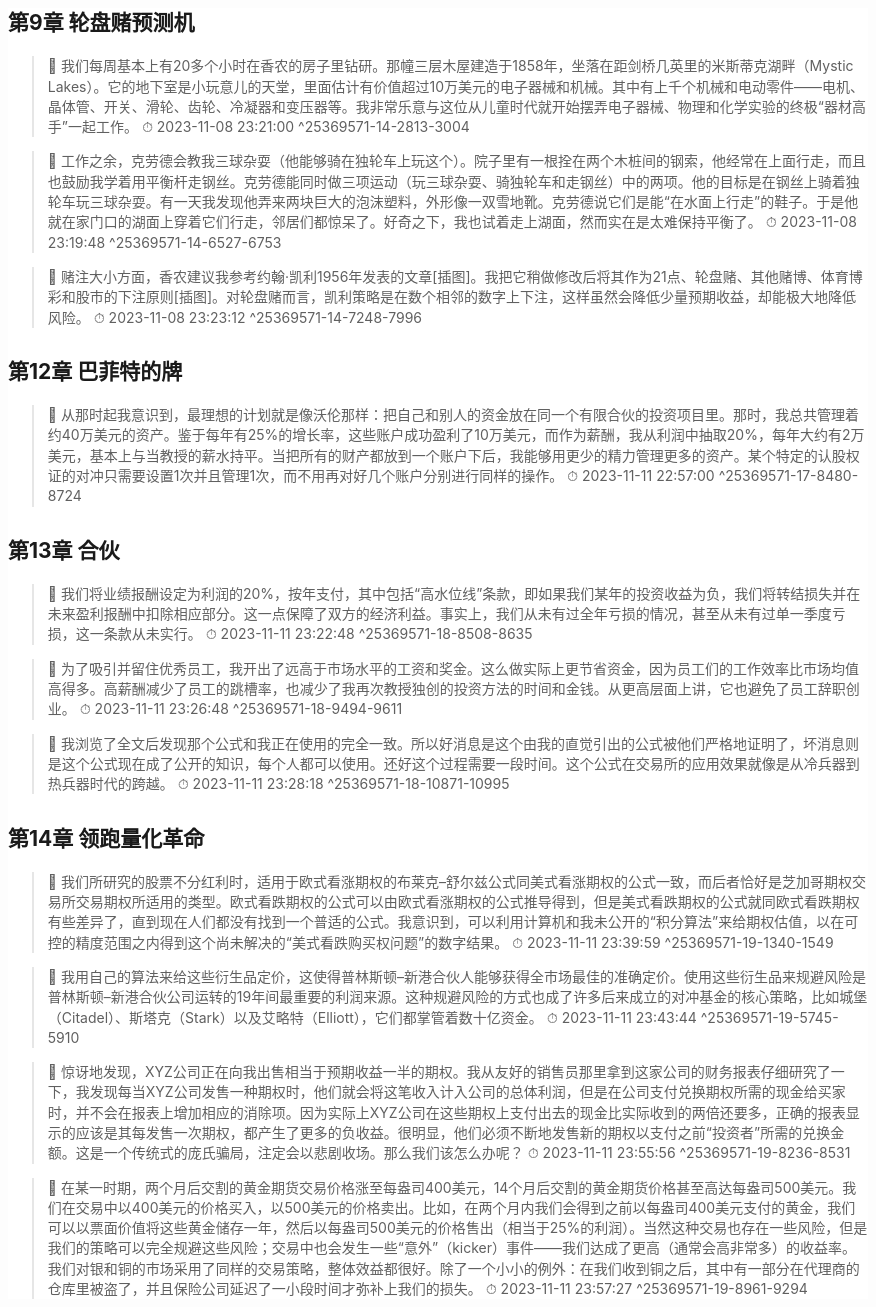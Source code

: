## 第9章 轮盘赌预测机

> 📌 我们每周基本上有20多个小时在香农的房子里钻研。那幢三层木屋建造于1858年，坐落在距剑桥几英里的米斯蒂克湖畔（Mystic Lakes）。它的地下室是小玩意儿的天堂，里面估计有价值超过10万美元的电子器械和机械。其中有上千个机械和电动零件——电机、晶体管、开关、滑轮、齿轮、冷凝器和变压器等。我非常乐意与这位从儿童时代就开始摆弄电子器械、物理和化学实验的终极“器材高手”一起工作。 
> ⏱ 2023-11-08 23:21:00 ^25369571-14-2813-3004

> 📌 工作之余，克劳德会教我三球杂耍（他能够骑在独轮车上玩这个）。院子里有一根拴在两个木桩间的钢索，他经常在上面行走，而且也鼓励我学着用平衡杆走钢丝。克劳德能同时做三项运动（玩三球杂耍、骑独轮车和走钢丝）中的两项。他的目标是在钢丝上骑着独轮车玩三球杂耍。有一天我发现他弄来两块巨大的泡沫塑料，外形像一双雪地靴。克劳德说它们是能“在水面上行走”的鞋子。于是他就在家门口的湖面上穿着它们行走，邻居们都惊呆了。好奇之下，我也试着走上湖面，然而实在是太难保持平衡了。 
> ⏱ 2023-11-08 23:19:48 ^25369571-14-6527-6753

> 📌 赌注大小方面，香农建议我参考约翰·凯利1956年发表的文章[插图]。我把它稍做修改后将其作为21点、轮盘赌、其他赌博、体育博彩和股市的下注原则[插图]。对轮盘赌而言，凯利策略是在数个相邻的数字上下注，这样虽然会降低少量预期收益，却能极大地降低风险。 
> ⏱ 2023-11-08 23:23:12 ^25369571-14-7248-7996

## 第12章 巴菲特的牌

> 📌 从那时起我意识到，最理想的计划就是像沃伦那样：把自己和别人的资金放在同一个有限合伙的投资项目里。那时，我总共管理着约40万美元的资产。鉴于每年有25%的增长率，这些账户成功盈利了10万美元，而作为薪酬，我从利润中抽取20%，每年大约有2万美元，基本上与当教授的薪水持平。当把所有的财产都放到一个账户下后，我能够用更少的精力管理更多的资产。某个特定的认股权证的对冲只需要设置1次并且管理1次，而不用再对好几个账户分别进行同样的操作。 
> ⏱ 2023-11-11 22:57:00 ^25369571-17-8480-8724

## 第13章 合伙

> 📌 我们将业绩报酬设定为利润的20%，按年支付，其中包括“高水位线”条款，即如果我们某年的投资收益为负，我们将转结损失并在未来盈利报酬中扣除相应部分。这一点保障了双方的经济利益。事实上，我们从未有过全年亏损的情况，甚至从未有过单一季度亏损，这一条款从未实行。 
> ⏱ 2023-11-11 23:22:48 ^25369571-18-8508-8635

> 📌 为了吸引并留住优秀员工，我开出了远高于市场水平的工资和奖金。这么做实际上更节省资金，因为员工们的工作效率比市场均值高得多。高薪酬减少了员工的跳槽率，也减少了我再次教授独创的投资方法的时间和金钱。从更高层面上讲，它也避免了员工辞职创业。 
> ⏱ 2023-11-11 23:26:48 ^25369571-18-9494-9611

> 📌 我浏览了全文后发现那个公式和我正在使用的完全一致。所以好消息是这个由我的直觉引出的公式被他们严格地证明了，坏消息则是这个公式现在成了公开的知识，每个人都可以使用。还好这个过程需要一段时间。这个公式在交易所的应用效果就像是从冷兵器到热兵器时代的跨越。 
> ⏱ 2023-11-11 23:28:18 ^25369571-18-10871-10995

## 第14章 领跑量化革命

> 📌 我们所研究的股票不分红利时，适用于欧式看涨期权的布莱克–舒尔兹公式同美式看涨期权的公式一致，而后者恰好是芝加哥期权交易所交易期权所适用的类型。欧式看跌期权的公式可以由欧式看涨期权的公式推导得到，但是美式看跌期权的公式就同欧式看跌期权有些差异了，直到现在人们都没有找到一个普适的公式。我意识到，可以利用计算机和我未公开的“积分算法”来给期权估值，以在可控的精度范围之内得到这个尚未解决的“美式看跌购买权问题”的数字结果。 
> ⏱ 2023-11-11 23:39:59 ^25369571-19-1340-1549

> 📌 我用自己的算法来给这些衍生品定价，这使得普林斯顿–新港合伙人能够获得全市场最佳的准确定价。使用这些衍生品来规避风险是普林斯顿–新港合伙公司运转的19年间最重要的利润来源。这种规避风险的方式也成了许多后来成立的对冲基金的核心策略，比如城堡（Citadel）、斯塔克（Stark）以及艾略特（Elliott），它们都掌管着数十亿资金。 
> ⏱ 2023-11-11 23:43:44 ^25369571-19-5745-5910

> 📌 惊讶地发现，XYZ公司正在向我出售相当于预期收益一半的期权。我从友好的销售员那里拿到这家公司的财务报表仔细研究了一下，我发现每当XYZ公司发售一种期权时，他们就会将这笔收入计入公司的总体利润，但是在公司支付兑换期权所需的现金给买家时，并不会在报表上增加相应的消除项。因为实际上XYZ公司在这些期权上支付出去的现金比实际收到的两倍还要多，正确的报表显示的应该是其每发售一次期权，都产生了更多的负收益。很明显，他们必须不断地发售新的期权以支付之前“投资者”所需的兑换金额。这是一个传统式的庞氏骗局，注定会以悲剧收场。那么我们该怎么办呢？ 
> ⏱ 2023-11-11 23:55:56 ^25369571-19-8236-8531

> 📌 在某一时期，两个月后交割的黄金期货交易价格涨至每盎司400美元，14个月后交割的黄金期货价格甚至高达每盎司500美元。我们在交易中以400美元的价格买入，以500美元的价格卖出。比如，在两个月内我们会得到之前以每盎司400美元支付的黄金，我们可以以票面价值将这些黄金储存一年，然后以每盎司500美元的价格售出（相当于25%的利润）。当然这种交易也存在一些风险，但是我们的策略可以完全规避这些风险；交易中也会发生一些“意外”（kicker）事件——我们达成了更高（通常会高非常多）的收益率。我们对银和铜的市场采用了同样的交易策略，整体效益都很好。除了一个小小的例外：在我们收到铜之后，其中有一部分在代理商的仓库里被盗了，并且保险公司延迟了一小段时间才弥补上我们的损失。 
> ⏱ 2023-11-11 23:57:27 ^25369571-19-8961-9294
